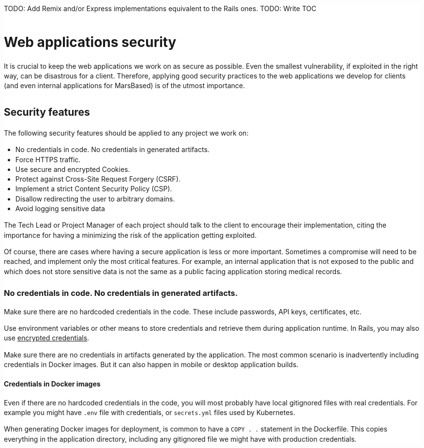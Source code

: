TODO: Add Remix and/or Express implementations equivalent to the Rails ones.
TODO: Write TOC

# Web applications security

It is crucial to keep the web applications we work on as secure as possible. Even the smallest vulnerability, if exploited in the right way, can be disastrous for a client. Therefore, applying good security practices to the web applications we develop for clients (and even internal applications for MarsBased) is of the utmost importance.

## Security features

The following security features should be applied to any project we work on:
* No credentials in code. No credentials in generated artifacts.
* Force HTTPS traffic.
* Use secure and encrypted Cookies.
* Protect against Cross-Site Request Forgery (CSRF).
* Implement a strict Content Security Policy (CSP).
* Disallow redirecting the user to arbitrary domains.
* Avoid logging sensitive data

The Tech Lead or Project Manager of each project should talk to the client to encourage their implementation, citing the importance for having a minimizing the risk of the application getting exploited.

Of course, there are cases where having a secure application is less or more important. Sometimes a compromise will need to be reached, and implement only the most critical features. For example, an internal application that is not exposed to the public and which does not store sensitive data is not the same as a public facing application storing medical records.

### No credentials in code. No credentials in generated artifacts.

Make sure there are no hardcoded credentials in the code. These include passwords, API keys, certificates, etc.

Use environment variables or other means to store credentials and retrieve them during application runtime. In Rails, you may also use [encrypted credentials](https://edgeguides.rubyonrails.org/security.html#environmental-security).

Make sure there are no credentials in artifacts generated by the application. The most common scenario is inadvertently including credentials in Docker images. But it can also happen in mobile or desktop application builds.

#### Credentials in Docker images

Even if there are no hardcoded credentials in the code, you will most probably have local gitignored files with real credentials. For example you might have `.env` file with credentials, or `secrets.yml` files used by Kubernetes.

When generating Docker images for deployment, is common to have a `COPY . .` statement in the Dockerfile. This copies everything in the application directory, including any gitignored file we might have with production credentials.

